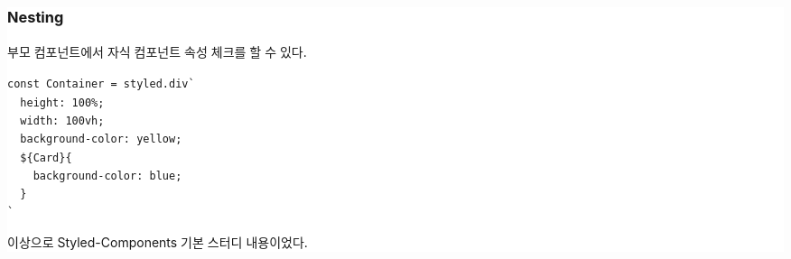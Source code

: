 ### Nesting

부모 컴포넌트에서 자식 컴포넌트 속성 체크를 할 수 있다.

```
const Container = styled.div`
  height: 100%;
  width: 100vh;    
  background-color: yellow;
  ${Card}{
    background-color: blue;
  }
`
```

이상으로 Styled-Components 기본 스터디 내용이었다. 